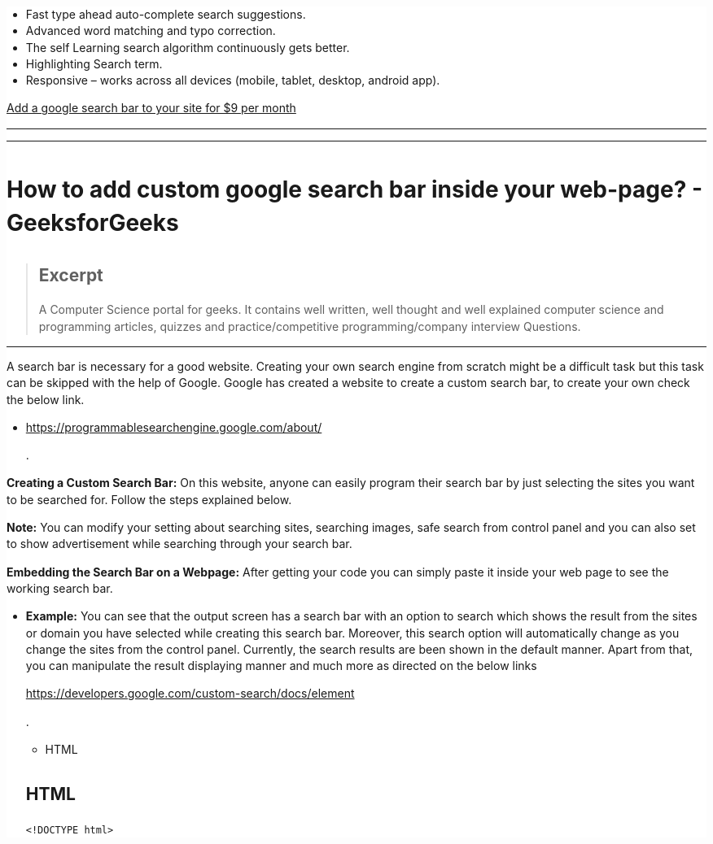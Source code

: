 -   Fast type ahead auto-complete search suggestions.
-   Advanced word matching and typo correction.
-   The self Learning search algorithm continuously gets better.
-   Highlighting Search term.
-   Responsive – works across all devices (mobile, tablet, desktop, android app).

[Add a google search bar to your site for $9 per month](https://cse.expertrec.com/?platform=cse)

---

---

# How to add custom google search bar inside your web-page? - GeeksforGeeks

> ## Excerpt
>
> A Computer Science portal for geeks. It contains well written, well thought and well explained computer science and programming articles, quizzes and practice/competitive programming/company interview Questions.

---

A search bar is necessary for a good website. Creating your own search engine from scratch might be a difficult task but this task can be skipped with the help of Google. Google has created a website to create a custom search bar, to create your own check the below link.

-   https://programmablesearchengine.google.com/about/

    .

**Creating a Custom Search Bar:** On this website, anyone can easily program their search bar by just selecting the sites you want to be searched for. Follow the steps explained below.

**Note:** You can modify your setting about searching sites, searching images, safe search from control panel and you can also set to show advertisement while searching through your search bar.

**Embedding the Search Bar on a Webpage:** After getting your code you can simply paste it inside your web page to see the working search bar.

-   **Example:** You can see that the output screen has a search bar with an option to search which shows the result from the sites or domain you have selected while creating this search bar. Moreover, this search option will automatically change as you change the sites from the control panel. Currently, the search results are been shown in the default manner. Apart from that, you can manipulate the result displaying manner and much more as directed on the below links

    https://developers.google.com/custom-search/docs/element

    .

    -   HTML

    ## HTML

    `<!DOCTYPE html>`
